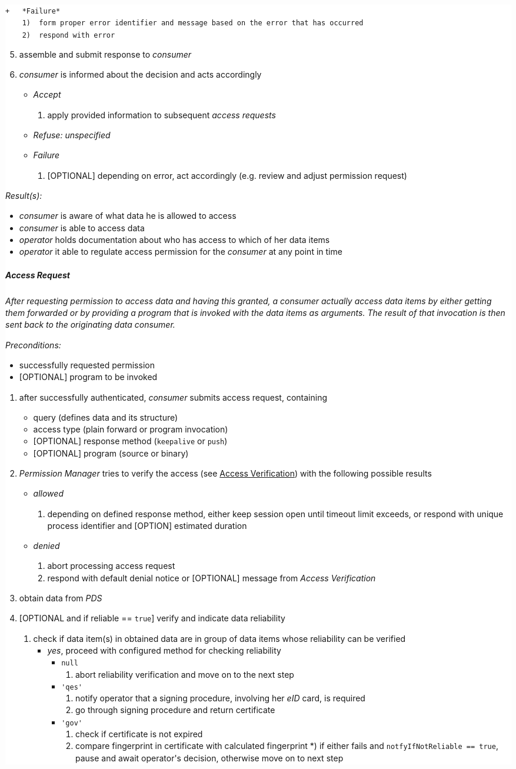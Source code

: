     +   *Failure*
        1)  form proper error identifier and message based on the error that has occurred
        2)  respond with error

5.  assemble and submit response to *consumer*

4.  *consumer* is informed about the decision and acts accordingly
    +   *Accept*
        1)  apply provided information to subsequent *access requests*
    
    +   *Refuse: unspecified*
    
    +   *Failure*
        1)  [OPTIONAL] depending on error, act accordingly (e.g. review and adjust permission 
            request)


*Result(s):*
+   *consumer* is aware of what data he is allowed to access
+   *consumer* is able to access data
+   *operator* holds documentation about who has access to which of her data items
+   *operator* it able to regulate access permission for the *consumer* at any point in time



##### Access Request
*After requesting permission to access data and having this granted, a consumer actually access
data items by either getting them forwarded or by providing a program that is invoked
with the data items as arguments. The result of that invocation is then sent back to the 
originating data consumer.*

*Preconditions:*
+   successfully requested permission
+   [OPTIONAL] program to be invoked


1.  after successfully authenticated, *consumer* submits access request, containing
    +   query (defines data and its structure) 
    +   access type (plain forward or program invocation)
    +   [OPTIONAL] response method (`keepalive` or `push`)
    +   [OPTIONAL] program (source or binary)
 
2.  *Permission Manager* tries to verify the access (see 
    [Access Verification](#access-verification)) with the following possible results
    +   *allowed*
        1)  depending on defined response method, either keep session open until timeout limit 
            exceeds, or respond with unique process identifier and [OPTION] estimated duration
    
    +   *denied*
        1)  abort processing access request
        2)  respond with default denial notice or [OPTIONAL] message from *Access Verification*
        
3.  obtain data from *PDS*

4.  [OPTIONAL and if reliable == `true`] verify and indicate data reliability
    1)  check if data item(s) in obtained data are in group of data items whose reliability can 
        be verified
        +   *yes*, proceed with configured method for checking reliability
            -   `null`
                1)  abort reliability verification and move on to the next step
            -   `'qes'`
                1)  notify operator that a signing procedure, involving her *eID* card, is required
                2)  go through signing procedure and return certificate
            -   `'gov'`
                1)  check if certificate is not expired 
                2)  compare fingerprint in certificate with calculated fingerprint
                *)  if either fails and `notfyIfNotReliable == true`, pause and await operator's 
                    decision, otherwise move on to next step
            